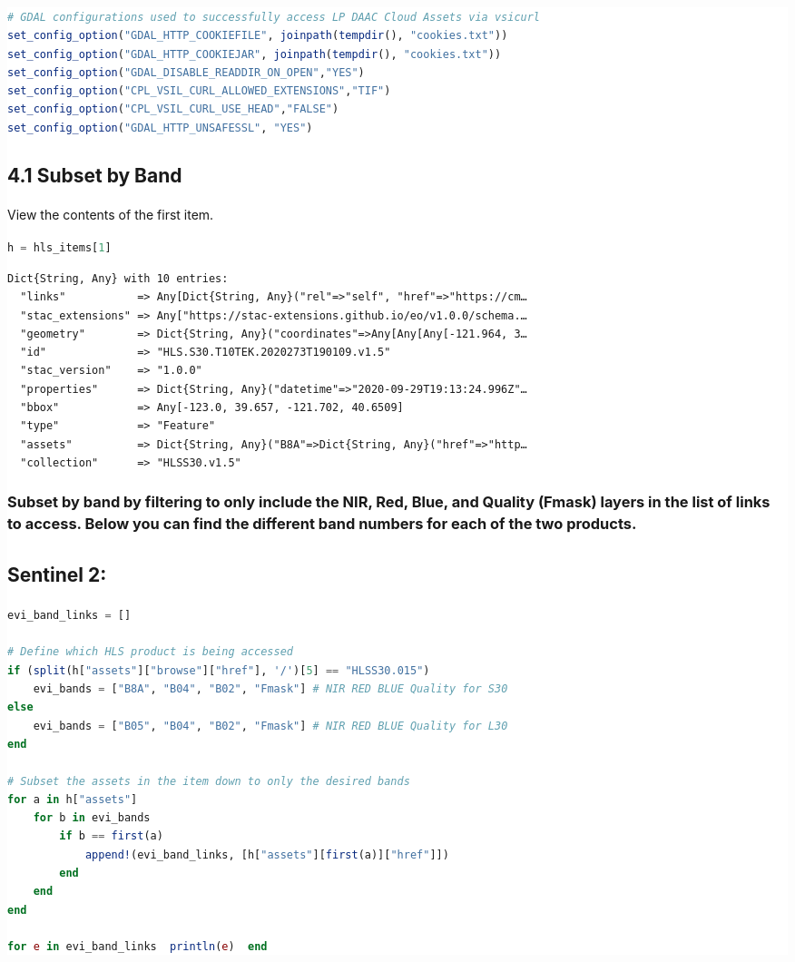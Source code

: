 ```julia
# GDAL configurations used to successfully access LP DAAC Cloud Assets via vsicurl 
set_config_option("GDAL_HTTP_COOKIEFILE", joinpath(tempdir(), "cookies.txt"))
set_config_option("GDAL_HTTP_COOKIEJAR", joinpath(tempdir(), "cookies.txt"))
set_config_option("GDAL_DISABLE_READDIR_ON_OPEN","YES")
set_config_option("CPL_VSIL_CURL_ALLOWED_EXTENSIONS","TIF")
set_config_option("CPL_VSIL_CURL_USE_HEAD","FALSE")
set_config_option("GDAL_HTTP_UNSAFESSL", "YES")
```

## 4.1 Subset by Band

View the contents of the first item.

```julia
h = hls_items[1]
```

    Dict{String, Any} with 10 entries:
      "links"           => Any[Dict{String, Any}("rel"=>"self", "href"=>"https://cm…
      "stac_extensions" => Any["https://stac-extensions.github.io/eo/v1.0.0/schema.…
      "geometry"        => Dict{String, Any}("coordinates"=>Any[Any[Any[-121.964, 3…
      "id"              => "HLS.S30.T10TEK.2020273T190109.v1.5"
      "stac_version"    => "1.0.0"
      "properties"      => Dict{String, Any}("datetime"=>"2020-09-29T19:13:24.996Z"…
      "bbox"            => Any[-123.0, 39.657, -121.702, 40.6509]
      "type"            => "Feature"
      "assets"          => Dict{String, Any}("B8A"=>Dict{String, Any}("href"=>"http…
      "collection"      => "HLSS30.v1.5"

### Subset by band by filtering to only include the NIR, Red, Blue, and Quality (Fmask) layers in the list of links to access. Below you can find the different band numbers for each of the two products.

## Sentinel 2:

```julia
evi_band_links = []

# Define which HLS product is being accessed
if (split(h["assets"]["browse"]["href"], '/')[5] == "HLSS30.015")
    evi_bands = ["B8A", "B04", "B02", "Fmask"] # NIR RED BLUE Quality for S30
else
    evi_bands = ["B05", "B04", "B02", "Fmask"] # NIR RED BLUE Quality for L30
end

# Subset the assets in the item down to only the desired bands
for a in h["assets"]
    for b in evi_bands
        if b == first(a)
            append!(evi_band_links, [h["assets"][first(a)]["href"]])
        end
    end
end

for e in evi_band_links  println(e)  end
```

